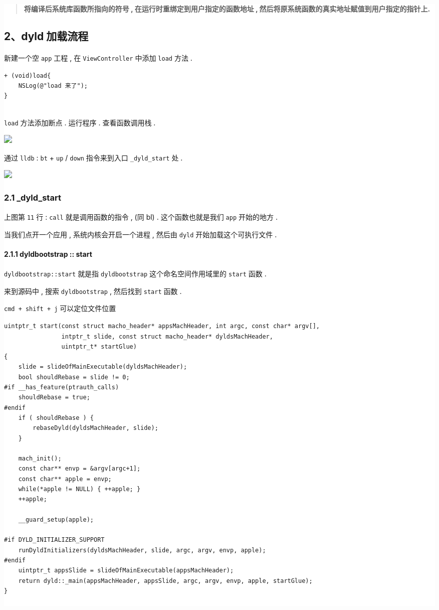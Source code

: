 > **将编译后系统库函数所指向的符号 , 在运行时重绑定到用户指定的函数地址 , 然后将原系统函数的真实地址赋值到用户指定的指针上.**

2、dyld 加载流程
-----------

新建一个空 `app` 工程 , 在 `ViewController` 中添加 `load` 方法 .

```
+ (void)load{
    NSLog(@"load 来了");
}


```

`load` 方法添加断点 . 运行程序 . 查看函数调用栈 .

![](https://p1-jj.byteimg.com/tos-cn-i-t2oaga2asx/gold-user-assets/2020/1/6/16f7a11b3f395b1b~tplv-t2oaga2asx-jj-mark:3024:0:0:0:q75.png)

通过 `lldb` : `bt` + `up` / `down` 指令来到入口 `_dyld_start` 处 .

![](https://p1-jj.byteimg.com/tos-cn-i-t2oaga2asx/gold-user-assets/2020/1/6/16f7a150052181e3~tplv-t2oaga2asx-jj-mark:3024:0:0:0:q75.png)

### 2.1 _dyld_start

上图第 `11` 行 : `call` 就是调用函数的指令 , (同 bl) . 这个函数也就是我们 `app` 开始的地方 .

当我们点开一个应用 , 系统内核会开启一个进程 , 然后由 `dyld` 开始加载这个可执行文件 .

#### 2.1.1 dyldbootstrap :: start

`dyldbootstrap::start` 就是指 `dyldbootstrap` 这个命名空间作用域里的 `start` 函数 .

来到源码中 , 搜索 `dyldbootstrap` , 然后找到 `start` 函数 .

`cmd + shift + j` 可以定位文件位置

```
uintptr_t start(const struct macho_header* appsMachHeader, int argc, const char* argv[], 
				intptr_t slide, const struct macho_header* dyldsMachHeader,
				uintptr_t* startGlue)
{
    slide = slideOfMainExecutable(dyldsMachHeader);
    bool shouldRebase = slide != 0;
#if __has_feature(ptrauth_calls)
    shouldRebase = true;
#endif
    if ( shouldRebase ) {
        rebaseDyld(dyldsMachHeader, slide);
    }

	mach_init();
	const char** envp = &argv[argc+1];
	const char** apple = envp;
	while(*apple != NULL) { ++apple; }
	++apple;

	__guard_setup(apple);

#if DYLD_INITIALIZER_SUPPORT
	runDyldInitializers(dyldsMachHeader, slide, argc, argv, envp, apple);
#endif
	uintptr_t appsSlide = slideOfMainExecutable(appsMachHeader);
	return dyld::_main(appsMachHeader, appsSlide, argc, argv, envp, apple, startGlue);
}


```
